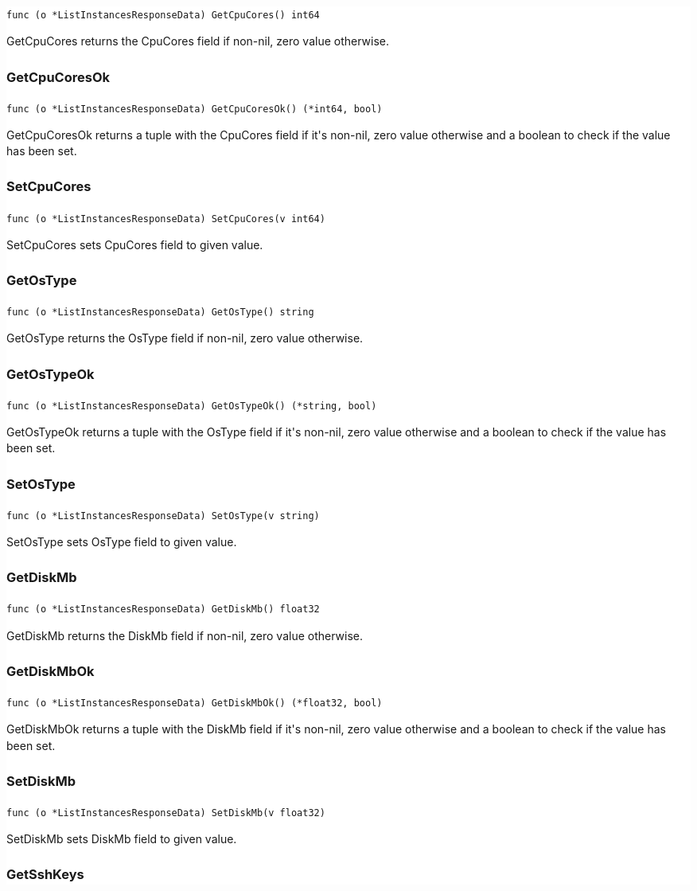 `func (o *ListInstancesResponseData) GetCpuCores() int64`

GetCpuCores returns the CpuCores field if non-nil, zero value otherwise.

### GetCpuCoresOk

`func (o *ListInstancesResponseData) GetCpuCoresOk() (*int64, bool)`

GetCpuCoresOk returns a tuple with the CpuCores field if it's non-nil, zero value otherwise
and a boolean to check if the value has been set.

### SetCpuCores

`func (o *ListInstancesResponseData) SetCpuCores(v int64)`

SetCpuCores sets CpuCores field to given value.


### GetOsType

`func (o *ListInstancesResponseData) GetOsType() string`

GetOsType returns the OsType field if non-nil, zero value otherwise.

### GetOsTypeOk

`func (o *ListInstancesResponseData) GetOsTypeOk() (*string, bool)`

GetOsTypeOk returns a tuple with the OsType field if it's non-nil, zero value otherwise
and a boolean to check if the value has been set.

### SetOsType

`func (o *ListInstancesResponseData) SetOsType(v string)`

SetOsType sets OsType field to given value.


### GetDiskMb

`func (o *ListInstancesResponseData) GetDiskMb() float32`

GetDiskMb returns the DiskMb field if non-nil, zero value otherwise.

### GetDiskMbOk

`func (o *ListInstancesResponseData) GetDiskMbOk() (*float32, bool)`

GetDiskMbOk returns a tuple with the DiskMb field if it's non-nil, zero value otherwise
and a boolean to check if the value has been set.

### SetDiskMb

`func (o *ListInstancesResponseData) SetDiskMb(v float32)`

SetDiskMb sets DiskMb field to given value.


### GetSshKeys
